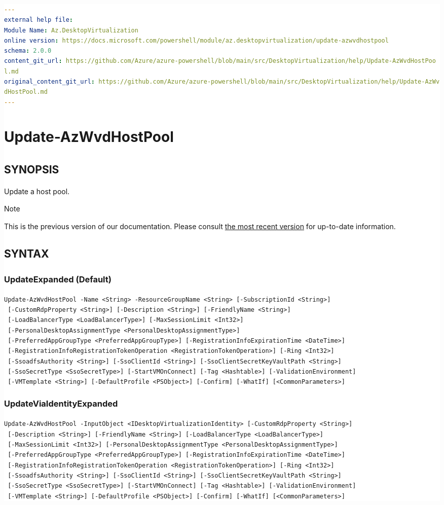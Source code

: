 ```yaml
---
external help file: 
Module Name: Az.DesktopVirtualization
online version: https://docs.microsoft.com/powershell/module/az.desktopvirtualization/update-azwvdhostpool
schema: 2.0.0
content_git_url: https://github.com/Azure/azure-powershell/blob/main/src/DesktopVirtualization/help/Update-AzWvdHostPool.md
original_content_git_url: https://github.com/Azure/azure-powershell/blob/main/src/DesktopVirtualization/help/Update-AzWvdHostPool.md
---
```


# Update-AzWvdHostPool

## SYNOPSIS
Update a host pool.

> [!NOTE]
>This is the previous version of our documentation. Please consult [the most recent version](/powershell/module/az.desktopvirtualization/update-azwvdhostpool) for up-to-date information.

## SYNTAX

### UpdateExpanded (Default)
```
Update-AzWvdHostPool -Name <String> -ResourceGroupName <String> [-SubscriptionId <String>]
 [-CustomRdpProperty <String>] [-Description <String>] [-FriendlyName <String>]
 [-LoadBalancerType <LoadBalancerType>] [-MaxSessionLimit <Int32>]
 [-PersonalDesktopAssignmentType <PersonalDesktopAssignmentType>]
 [-PreferredAppGroupType <PreferredAppGroupType>] [-RegistrationInfoExpirationTime <DateTime>]
 [-RegistrationInfoRegistrationTokenOperation <RegistrationTokenOperation>] [-Ring <Int32>]
 [-SsoadfsAuthority <String>] [-SsoClientId <String>] [-SsoClientSecretKeyVaultPath <String>]
 [-SsoSecretType <SsoSecretType>] [-StartVMOnConnect] [-Tag <Hashtable>] [-ValidationEnvironment]
 [-VMTemplate <String>] [-DefaultProfile <PSObject>] [-Confirm] [-WhatIf] [<CommonParameters>]
```

### UpdateViaIdentityExpanded
```
Update-AzWvdHostPool -InputObject <IDesktopVirtualizationIdentity> [-CustomRdpProperty <String>]
 [-Description <String>] [-FriendlyName <String>] [-LoadBalancerType <LoadBalancerType>]
 [-MaxSessionLimit <Int32>] [-PersonalDesktopAssignmentType <PersonalDesktopAssignmentType>]
 [-PreferredAppGroupType <PreferredAppGroupType>] [-RegistrationInfoExpirationTime <DateTime>]
 [-RegistrationInfoRegistrationTokenOperation <RegistrationTokenOperation>] [-Ring <Int32>]
 [-SsoadfsAuthority <String>] [-SsoClientId <String>] [-SsoClientSecretKeyVaultPath <String>]
 [-SsoSecretType <SsoSecretType>] [-StartVMOnConnect] [-Tag <Hashtable>] [-ValidationEnvironment]
 [-VMTemplate <String>] [-DefaultProfile <PSObject>] [-Confirm] [-WhatIf] [<CommonParameters>]
```
